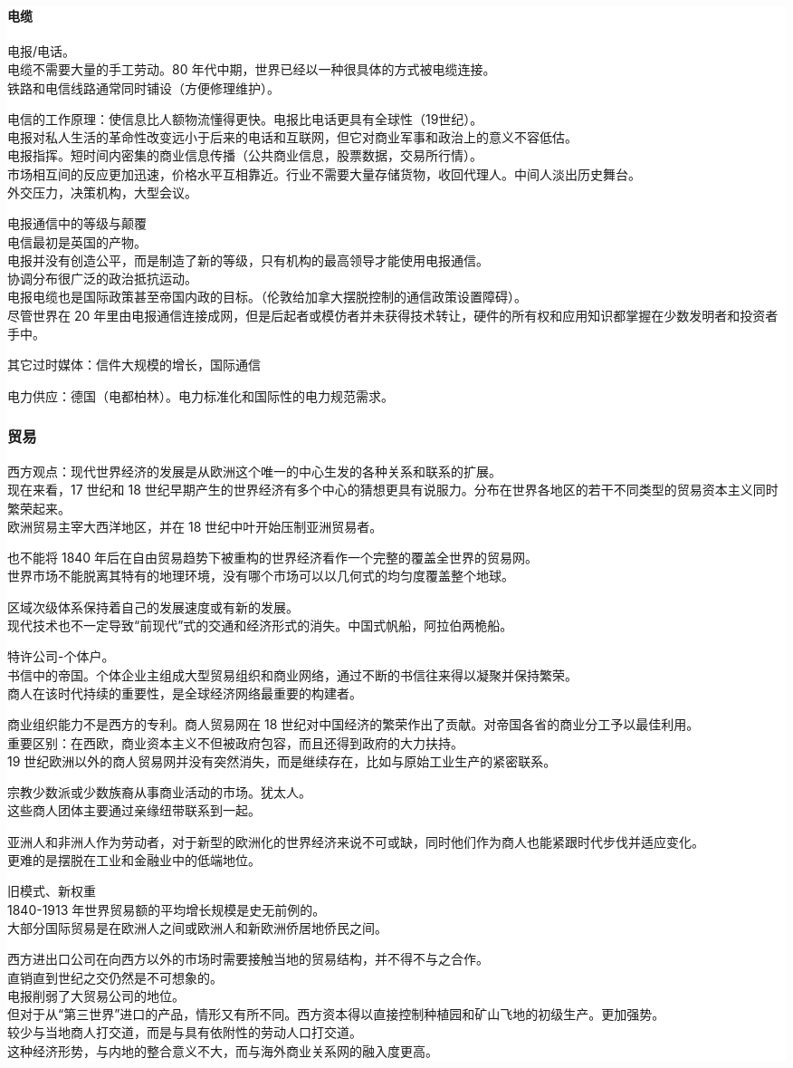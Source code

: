#### 电缆
电报/电话。  
电缆不需要大量的手工劳动。80 年代中期，世界已经以一种很具体的方式被电缆连接。  
铁路和电信线路通常同时铺设（方便修理维护）。  

电信的工作原理：使信息比人额物流懂得更快。电报比电话更具有全球性（19世纪）。  
电报对私人生活的革命性改变远小于后来的电话和互联网，但它对商业军事和政治上的意义不容低估。  
电报指挥。短时间内密集的商业信息传播（公共商业信息，股票数据，交易所行情）。  
市场相互间的反应更加迅速，价格水平互相靠近。行业不需要大量存储货物，收回代理人。中间人淡出历史舞台。  
外交压力，决策机构，大型会议。

电报通信中的等级与颠覆  
电信最初是英国的产物。  
电报并没有创造公平，而是制造了新的等级，只有机构的最高领导才能使用电报通信。  
协调分布很广泛的政治抵抗运动。  
电报电缆也是国际政策甚至帝国内政的目标。（伦敦给加拿大摆脱控制的通信政策设置障碍）。  
尽管世界在 20 年里由电报通信连接成网，但是后起者或模仿者并未获得技术转让，硬件的所有权和应用知识都掌握在少数发明者和投资者手中。

其它过时媒体：信件大规模的增长，国际通信

电力供应：德国（电都柏林）。电力标准化和国际性的电力规范需求。

### 贸易
西方观点：现代世界经济的发展是从欧洲这个唯一的中心生发的各种关系和联系的扩展。  
现在来看，17 世纪和 18 世纪早期产生的世界经济有多个中心的猜想更具有说服力。分布在世界各地区的若干不同类型的贸易资本主义同时繁荣起来。  
欧洲贸易主宰大西洋地区，并在 18 世纪中叶开始压制亚洲贸易者。

也不能将 1840 年后在自由贸易趋势下被重构的世界经济看作一个完整的覆盖全世界的贸易网。  
世界市场不能脱离其特有的地理环境，没有哪个市场可以以几何式的均匀度覆盖整个地球。

区域次级体系保持着自己的发展速度或有新的发展。  
现代技术也不一定导致“前现代”式的交通和经济形式的消失。中国式帆船，阿拉伯两桅船。

特许公司-个体户。  
书信中的帝国。个体企业主组成大型贸易组织和商业网络，通过不断的书信往来得以凝聚并保持繁荣。  
商人在该时代持续的重要性，是全球经济网络最重要的构建者。

商业组织能力不是西方的专利。商人贸易网在 18 世纪对中国经济的繁荣作出了贡献。对帝国各省的商业分工予以最佳利用。  
重要区别：在西欧，商业资本主义不但被政府包容，而且还得到政府的大力扶持。  
19 世纪欧洲以外的商人贸易网并没有突然消失，而是继续存在，比如与原始工业生产的紧密联系。

宗教少数派或少数族裔从事商业活动的市场。犹太人。  
这些商人团体主要通过亲缘纽带联系到一起。

亚洲人和非洲人作为劳动者，对于新型的欧洲化的世界经济来说不可或缺，同时他们作为商人也能紧跟时代步伐并适应变化。  
更难的是摆脱在工业和金融业中的低端地位。

旧模式、新权重  
1840-1913 年世界贸易额的平均增长规模是史无前例的。  
大部分国际贸易是在欧洲人之间或欧洲人和新欧洲侨居地侨民之间。

西方进出口公司在向西方以外的市场时需要接触当地的贸易结构，并不得不与之合作。  
直销直到世纪之交仍然是不可想象的。  
电报削弱了大贸易公司的地位。  
但对于从“第三世界”进口的产品，情形又有所不同。西方资本得以直接控制种植园和矿山飞地的初级生产。更加强势。  
较少与当地商人打交道，而是与具有依附性的劳动人口打交道。  
这种经济形势，与内地的整合意义不大，而与海外商业关系网的融入度更高。
